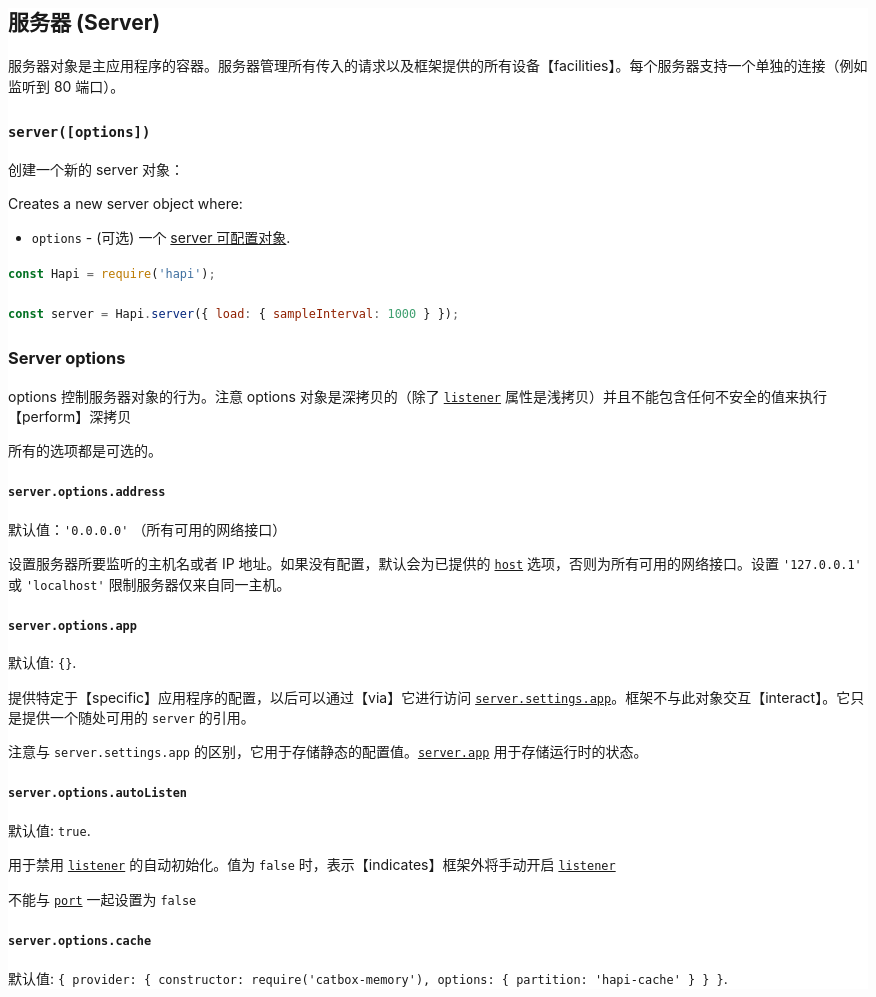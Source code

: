 

## 服务器 (Server)

服务器对象是主应用程序的容器。服务器管理所有传入的请求以及框架提供的所有设备【facilities】。每个服务器支持一个单独的连接（例如 监听到 80 端口）。

### <a name="server()" /> `server([options])`

创建一个新的 server 对象：

Creates a new server object where:
- `options` - (可选) 一个 [server 可配置对象](#server.options).

```js
const Hapi = require('hapi');

const server = Hapi.server({ load: { sampleInterval: 1000 } });
```

### <a name="server.options" /> Server options

options 控制服务器对象的行为。注意 options 对象是深拷贝的（除了 [`listener`](#server.options.listener) 属性是浅拷贝）并且不能包含任何不安全的值来执行【perform】深拷贝

所有的选项都是可选的。

#### <a name="server.options.address" /> `server.options.address`

默认值：`'0.0.0.0'` （所有可用的网络接口）

设置服务器所要监听的主机名或者 IP 地址。如果没有配置，默认会为已提供的 [`host`](#server.options.host) 选项，否则为所有可用的网络接口。设置 `'127.0.0.1'` 或 `'localhost'` 限制服务器仅来自同一主机。

#### <a name="server.options.app" /> `server.options.app`

默认值: `{}`.

提供特定于【specific】应用程序的配置，以后可以通过【via】它进行访问 [`server.settings.app`](#server.settings)。框架不与此对象交互【interact】。它只是提供一个随处可用的 `server` 的引用。

注意与 `server.settings.app` 的区别，它用于存储静态的配置值。[`server.app`](#server.app) 用于存储运行时的状态。

#### <a name="server.options.autolisten" /> `server.options.autoListen`

默认值: `true`.

用于禁用 [`listener`](#server.options.listener) 的自动初始化。值为 `false` 时，表示【indicates】框架外将手动开启 [`listener`](#server.options.listener)

不能与 [`port`](#server.options.port) 一起设置为 `false`

#### <a name="server.options.cache" /> `server.options.cache`

默认值: `{ provider: { constructor: require('catbox-memory'), options: { partition: 'hapi-cache' } } }`.
